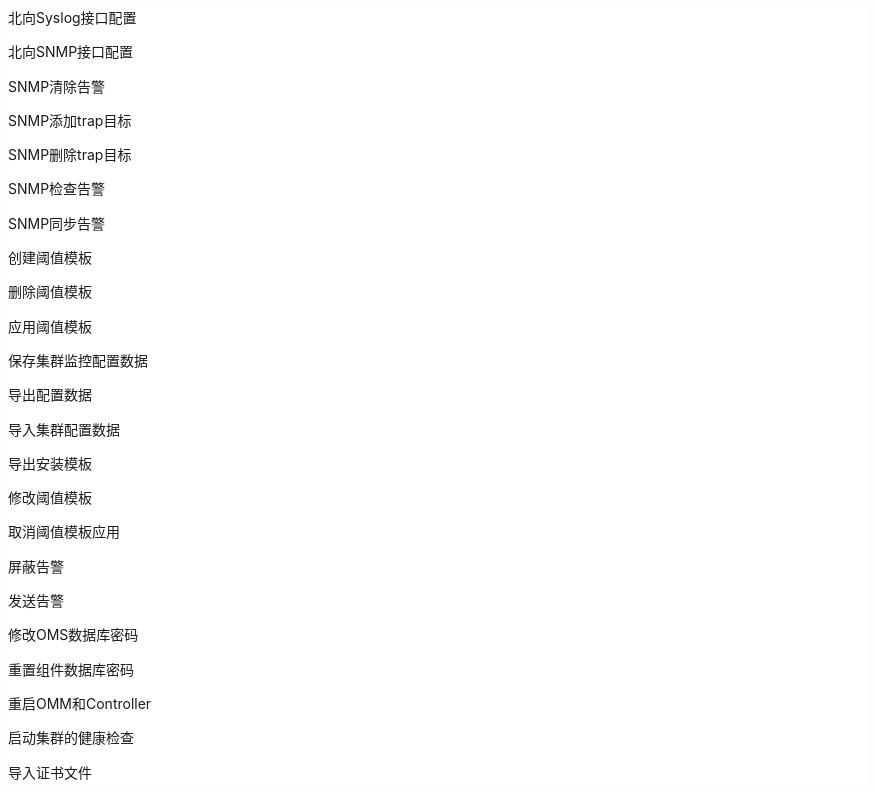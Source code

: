 <p id="zh-cn_topic_0263899623_zh-cn_topic_0046736728_p7700405"><a name="zh-cn_topic_0263899623_zh-cn_topic_0046736728_p7700405"></a><a name="zh-cn_topic_0263899623_zh-cn_topic_0046736728_p7700405"></a>北向Syslog接口配置</p>
<p id="zh-cn_topic_0263899623_zh-cn_topic_0046736728_p2194789"><a name="zh-cn_topic_0263899623_zh-cn_topic_0046736728_p2194789"></a><a name="zh-cn_topic_0263899623_zh-cn_topic_0046736728_p2194789"></a>北向SNMP接口配置</p>
<p id="zh-cn_topic_0263899623_p536614419218"><a name="zh-cn_topic_0263899623_p536614419218"></a><a name="zh-cn_topic_0263899623_p536614419218"></a>SNMP清除告警</p>
<p id="zh-cn_topic_0263899623_p1536674128"><a name="zh-cn_topic_0263899623_p1536674128"></a><a name="zh-cn_topic_0263899623_p1536674128"></a>SNMP添加trap目标</p>
<p id="zh-cn_topic_0263899623_p1036613410216"><a name="zh-cn_topic_0263899623_p1036613410216"></a><a name="zh-cn_topic_0263899623_p1036613410216"></a>SNMP删除trap目标</p>
<p id="zh-cn_topic_0263899623_p2366641120"><a name="zh-cn_topic_0263899623_p2366641120"></a><a name="zh-cn_topic_0263899623_p2366641120"></a>SNMP检查告警</p>
<p id="zh-cn_topic_0263899623_p1953022574913"><a name="zh-cn_topic_0263899623_p1953022574913"></a><a name="zh-cn_topic_0263899623_p1953022574913"></a>SNMP同步告警</p>
<p id="zh-cn_topic_0263899623_zh-cn_topic_0046736728_p38717641"><a name="zh-cn_topic_0263899623_zh-cn_topic_0046736728_p38717641"></a><a name="zh-cn_topic_0263899623_zh-cn_topic_0046736728_p38717641"></a>创建阈值模板</p>
<p id="zh-cn_topic_0263899623_zh-cn_topic_0046736728_p12914452"><a name="zh-cn_topic_0263899623_zh-cn_topic_0046736728_p12914452"></a><a name="zh-cn_topic_0263899623_zh-cn_topic_0046736728_p12914452"></a>删除阈值模板</p>
<p id="zh-cn_topic_0263899623_zh-cn_topic_0046736728_p49121210"><a name="zh-cn_topic_0263899623_zh-cn_topic_0046736728_p49121210"></a><a name="zh-cn_topic_0263899623_zh-cn_topic_0046736728_p49121210"></a>应用阈值模板</p>
<p id="zh-cn_topic_0263899623_zh-cn_topic_0046736728_p39437706"><a name="zh-cn_topic_0263899623_zh-cn_topic_0046736728_p39437706"></a><a name="zh-cn_topic_0263899623_zh-cn_topic_0046736728_p39437706"></a>保存集群监控配置数据</p>
<p id="zh-cn_topic_0263899623_zh-cn_topic_0046736728_p19395039"><a name="zh-cn_topic_0263899623_zh-cn_topic_0046736728_p19395039"></a><a name="zh-cn_topic_0263899623_zh-cn_topic_0046736728_p19395039"></a>导出配置数据</p>
<p id="zh-cn_topic_0263899623_zh-cn_topic_0046736728_p40337624"><a name="zh-cn_topic_0263899623_zh-cn_topic_0046736728_p40337624"></a><a name="zh-cn_topic_0263899623_zh-cn_topic_0046736728_p40337624"></a>导入集群配置数据</p>
<p id="zh-cn_topic_0263899623_zh-cn_topic_0046736728_p27494304"><a name="zh-cn_topic_0263899623_zh-cn_topic_0046736728_p27494304"></a><a name="zh-cn_topic_0263899623_zh-cn_topic_0046736728_p27494304"></a>导出安装模板</p>
<p id="zh-cn_topic_0263899623_zh-cn_topic_0046736728_p46122151"><a name="zh-cn_topic_0263899623_zh-cn_topic_0046736728_p46122151"></a><a name="zh-cn_topic_0263899623_zh-cn_topic_0046736728_p46122151"></a>修改阈值模板</p>
<p id="zh-cn_topic_0263899623_zh-cn_topic_0046736728_p28103780"><a name="zh-cn_topic_0263899623_zh-cn_topic_0046736728_p28103780"></a><a name="zh-cn_topic_0263899623_zh-cn_topic_0046736728_p28103780"></a>取消阈值模板应用</p>
<p id="zh-cn_topic_0263899623_zh-cn_topic_0046736728_p51607432"><a name="zh-cn_topic_0263899623_zh-cn_topic_0046736728_p51607432"></a><a name="zh-cn_topic_0263899623_zh-cn_topic_0046736728_p51607432"></a>屏蔽告警</p>
<p id="zh-cn_topic_0263899623_zh-cn_topic_0046736728_p61813708"><a name="zh-cn_topic_0263899623_zh-cn_topic_0046736728_p61813708"></a><a name="zh-cn_topic_0263899623_zh-cn_topic_0046736728_p61813708"></a>发送告警</p>
<p id="zh-cn_topic_0263899623_zh-cn_topic_0046736728_p19452465"><a name="zh-cn_topic_0263899623_zh-cn_topic_0046736728_p19452465"></a><a name="zh-cn_topic_0263899623_zh-cn_topic_0046736728_p19452465"></a>修改OMS数据库密码</p>
<p id="zh-cn_topic_0263899623_zh-cn_topic_0046736728_p40854465"><a name="zh-cn_topic_0263899623_zh-cn_topic_0046736728_p40854465"></a><a name="zh-cn_topic_0263899623_zh-cn_topic_0046736728_p40854465"></a>重置组件数据库密码</p>
<p id="zh-cn_topic_0263899623_zh-cn_topic_0046736728_p32145867"><a name="zh-cn_topic_0263899623_zh-cn_topic_0046736728_p32145867"></a><a name="zh-cn_topic_0263899623_zh-cn_topic_0046736728_p32145867"></a>重启OMM和Controller</p>
<p id="zh-cn_topic_0263899623_zh-cn_topic_0046736728_p53678462"><a name="zh-cn_topic_0263899623_zh-cn_topic_0046736728_p53678462"></a><a name="zh-cn_topic_0263899623_zh-cn_topic_0046736728_p53678462"></a>启动集群的健康检查</p>
<p id="zh-cn_topic_0263899623_zh-cn_topic_0046736728_p7131258"><a name="zh-cn_topic_0263899623_zh-cn_topic_0046736728_p7131258"></a><a name="zh-cn_topic_0263899623_zh-cn_topic_0046736728_p7131258"></a>导入证书文件</p>